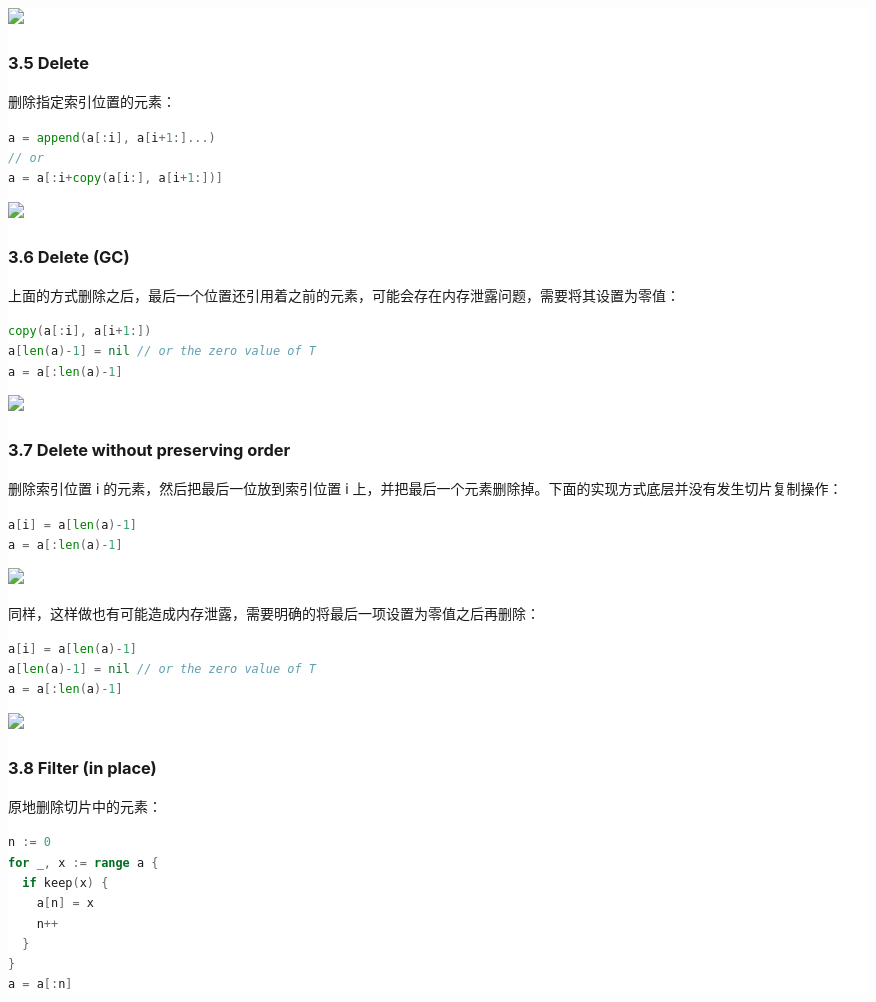 ![](http://cnd.qiniu.lin07ux.cn/markdown/1645524705345-045fa5148df4.jpg)

### 3.5 Delete

删除指定索引位置的元素：

```go
a = append(a[:i], a[i+1:]...)
// or
a = a[:i+copy(a[i:], a[i+1:])]
```

![](http://cnd.qiniu.lin07ux.cn/markdown/1645524792483-bad09f6c3de7.jpg)

### 3.6 Delete (GC)

上面的方式删除之后，最后一个位置还引用着之前的元素，可能会存在内存泄露问题，需要将其设置为零值：

```go
copy(a[:i], a[i+1:])
a[len(a)-1] = nil // or the zero value of T
a = a[:len(a)-1]
```

![](http://cnd.qiniu.lin07ux.cn/markdown/1645524900057-a3f82ee52bba.jpg)

### 3.7 Delete without preserving order

删除索引位置 i 的元素，然后把最后一位放到索引位置 i 上，并把最后一个元素删除掉。下面的实现方式底层并没有发生切片复制操作：

```go
a[i] = a[len(a)-1]
a = a[:len(a)-1]
```

![](http://cnd.qiniu.lin07ux.cn/markdown/1645525011714-57b1e965a6e0.jpg)

同样，这样做也有可能造成内存泄露，需要明确的将最后一项设置为零值之后再删除：

```go
a[i] = a[len(a)-1]
a[len(a)-1] = nil // or the zero value of T
a = a[:len(a)-1]
```

![](http://cnd.qiniu.lin07ux.cn/markdown/1645525021089-2aff793eec35.jpg)

### 3.8 Filter (in place)

原地删除切片中的元素：

```go
n := 0
for _, x := range a {
  if keep(x) {
    a[n] = x
    n++
  }
}
a = a[:n]
```
